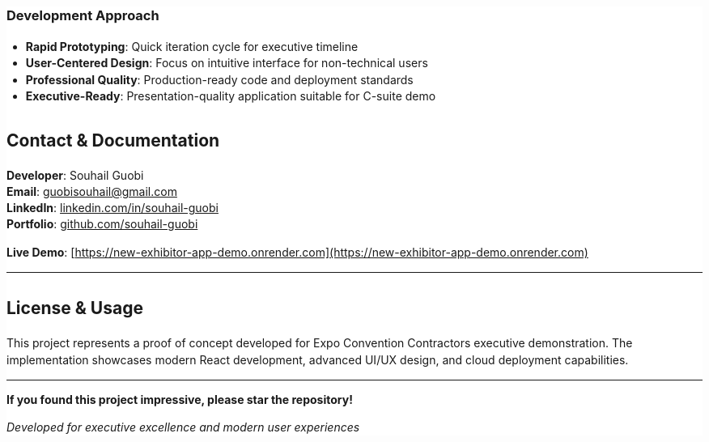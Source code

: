 ### Development Approach
- **Rapid Prototyping**: Quick iteration cycle for executive timeline
- **User-Centered Design**: Focus on intuitive interface for non-technical users
- **Professional Quality**: Production-ready code and deployment standards
- **Executive-Ready**: Presentation-quality application suitable for C-suite demo

## Contact & Documentation

**Developer**: Souhail Guobi  
**Email**: guobisouhail@gmail.com  
**LinkedIn**: [linkedin.com/in/souhail-guobi](https://linkedin.com/in/souhail-guobi)  
**Portfolio**: [github.com/souhail-guobi](https://github.com/souhail-guobi)

**Live Demo**: [https://new-exhibitor-app-demo.onrender.com](https://new-exhibitor-app-demo.onrender.com)

---

## License & Usage

This project represents a proof of concept developed for Expo Convention Contractors executive demonstration. The implementation showcases modern React development, advanced UI/UX design, and cloud deployment capabilities.

---

**If you found this project impressive, please star the repository!**

*Developed for executive excellence and modern user experiences*

